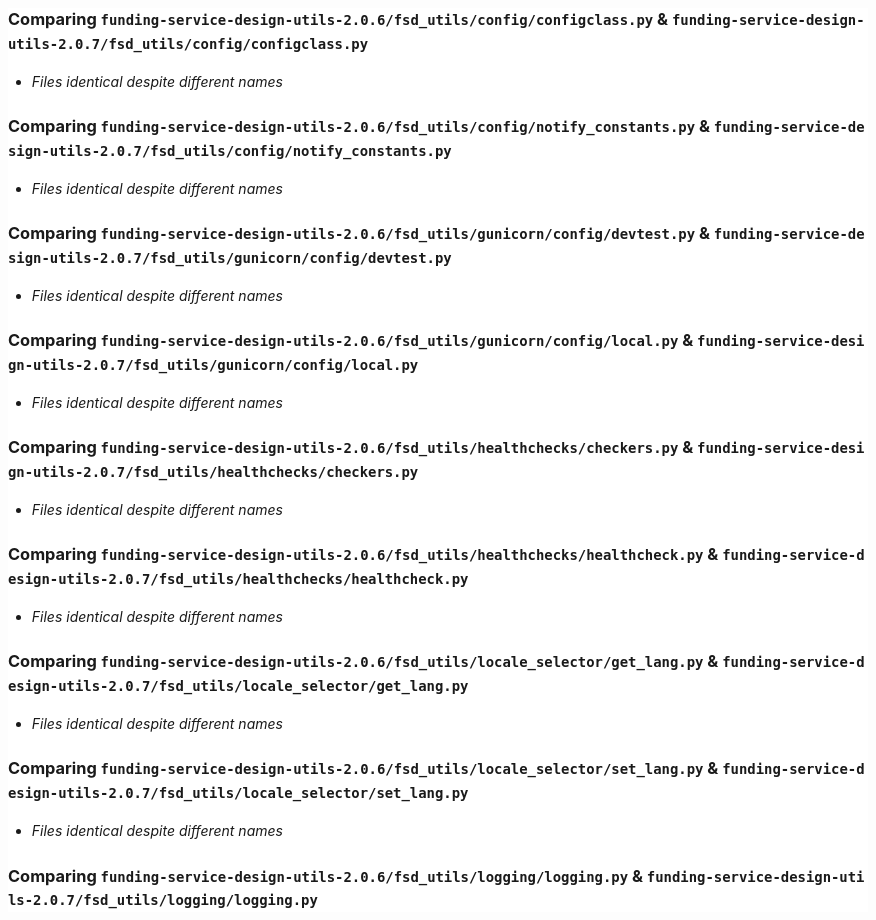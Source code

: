 ### Comparing `funding-service-design-utils-2.0.6/fsd_utils/config/configclass.py` & `funding-service-design-utils-2.0.7/fsd_utils/config/configclass.py`

 * *Files identical despite different names*

### Comparing `funding-service-design-utils-2.0.6/fsd_utils/config/notify_constants.py` & `funding-service-design-utils-2.0.7/fsd_utils/config/notify_constants.py`

 * *Files identical despite different names*

### Comparing `funding-service-design-utils-2.0.6/fsd_utils/gunicorn/config/devtest.py` & `funding-service-design-utils-2.0.7/fsd_utils/gunicorn/config/devtest.py`

 * *Files identical despite different names*

### Comparing `funding-service-design-utils-2.0.6/fsd_utils/gunicorn/config/local.py` & `funding-service-design-utils-2.0.7/fsd_utils/gunicorn/config/local.py`

 * *Files identical despite different names*

### Comparing `funding-service-design-utils-2.0.6/fsd_utils/healthchecks/checkers.py` & `funding-service-design-utils-2.0.7/fsd_utils/healthchecks/checkers.py`

 * *Files identical despite different names*

### Comparing `funding-service-design-utils-2.0.6/fsd_utils/healthchecks/healthcheck.py` & `funding-service-design-utils-2.0.7/fsd_utils/healthchecks/healthcheck.py`

 * *Files identical despite different names*

### Comparing `funding-service-design-utils-2.0.6/fsd_utils/locale_selector/get_lang.py` & `funding-service-design-utils-2.0.7/fsd_utils/locale_selector/get_lang.py`

 * *Files identical despite different names*

### Comparing `funding-service-design-utils-2.0.6/fsd_utils/locale_selector/set_lang.py` & `funding-service-design-utils-2.0.7/fsd_utils/locale_selector/set_lang.py`

 * *Files identical despite different names*

### Comparing `funding-service-design-utils-2.0.6/fsd_utils/logging/logging.py` & `funding-service-design-utils-2.0.7/fsd_utils/logging/logging.py`
